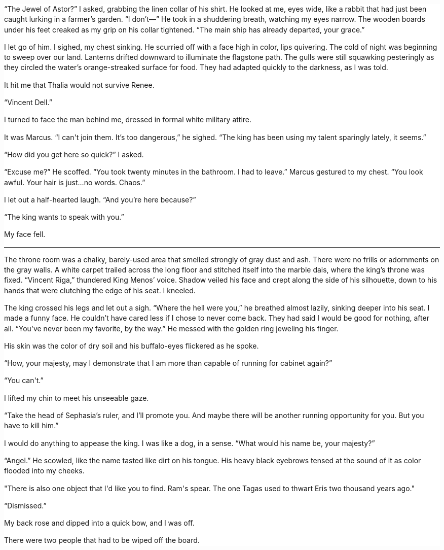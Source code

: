 “The Jewel of Astor?” I asked, grabbing the linen collar of his shirt. He looked at me, eyes wide, like a rabbit that had just been caught lurking in a farmer’s garden. “I don’t—” He took in a shuddering breath, watching my eyes narrow. The wooden boards under his feet creaked as my grip on his collar tightened. “The main ship has already departed, your grace.”

I let go of him. I sighed, my chest sinking. He scurried off with a face high in color, lips quivering. The cold of night was beginning to sweep over our land. Lanterns drifted downward to illuminate the flagstone path. The gulls were still squawking pesteringly as they circled the water’s orange-streaked surface for food. They had adapted quickly to the darkness, as I was told.

It hit me that Thalia would not survive Renee.

“Vincent Dell.”

I turned to face the man behind me, dressed in formal white military attire.

It was Marcus. “I can't join them. It’s too dangerous,” he sighed. “The king has been using my talent sparingly lately, it seems.”

“How did you get here so quick?” I asked.

“Excuse me?” He scoffed. “You took twenty minutes in the bathroom. I had to leave.” Marcus gestured to my chest. “You look awful. Your hair is just…no words. Chaos.”

I let out a half-hearted laugh. “And you’re here because?”

“The king wants to speak with you.”

My face fell.
___

The throne room was a chalky, barely-used area that smelled strongly of gray dust and ash. There were no frills or adornments on the gray walls. A white carpet trailed across the long floor and stitched itself into the marble dais, where the king’s throne was fixed. “Vincent Riga,” thundered King Menos’ voice. Shadow veiled his face and crept along the side of his silhouette, down to his hands that were clutching the edge of his seat. I kneeled.

The king crossed his legs and let out a sigh. “Where the hell were you,” he breathed almost lazily, sinking deeper into his seat. I made a funny face. He couldn’t have cared less if I chose to never come back. They had said I would be good for nothing, after all. “You’ve never been my favorite, by the way.” He messed with the golden ring jeweling his finger.

His skin was the color of dry soil and his buffalo-eyes flickered as he spoke.

“How, your majesty, may I demonstrate that I am more than capable of running for cabinet again?”

“You can't.”

I lifted my chin to meet his unseeable gaze.

“Take the head of Sephasia’s ruler, and I’ll promote you. And maybe there will be another running opportunity for you. But you have to kill him.”

I would do anything to appease the king. I was like a dog, in a sense. “What would his name be, your majesty?”

“Angel.” He scowled, like the name tasted like dirt on his tongue. His heavy black eyebrows tensed at the sound of it as color flooded into my cheeks.

"There is also one object that I'd like you to find. Ram's spear. The one Tagas used to thwart Eris two thousand years ago."



“Dismissed.”

My back rose and dipped into a quick bow, and I was off.

There were two people that had to be wiped off the board.

